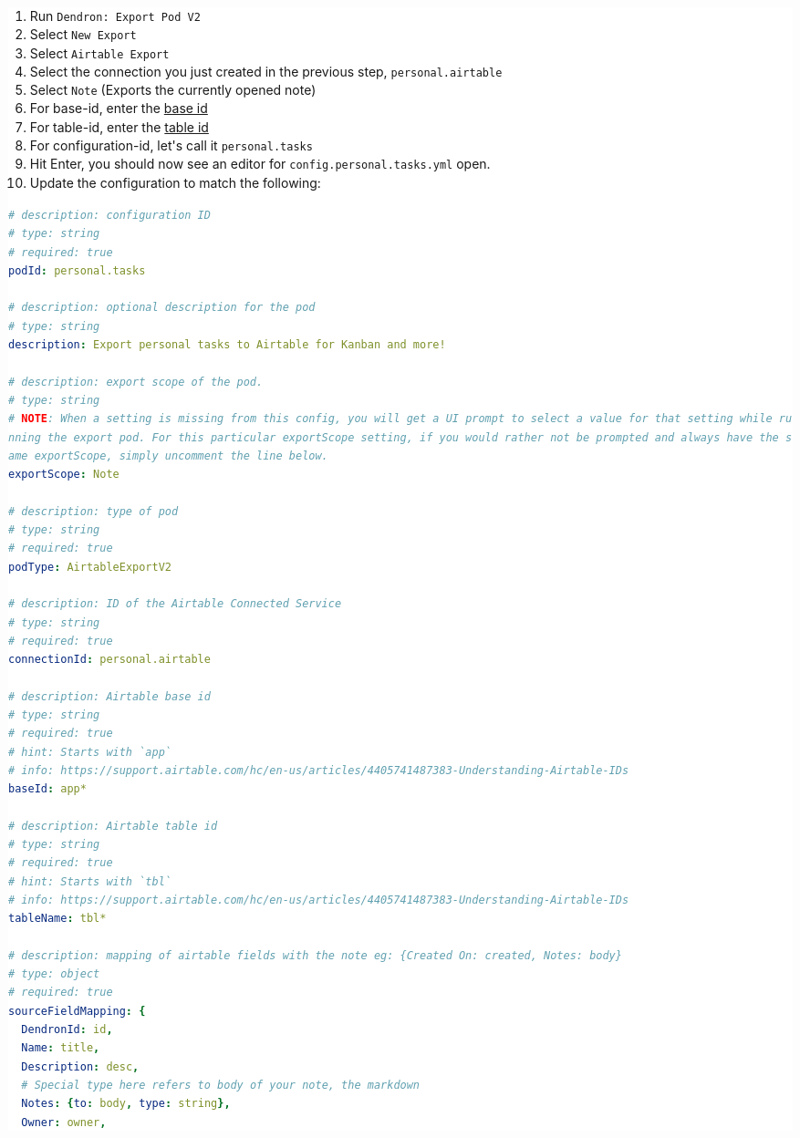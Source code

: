 1. Run `Dendron: Export Pod V2`
1. Select `New Export`
1. Select `Airtable Export`
1. Select the connection you just created in the previous step, `personal.airtable`
1. Select `Note` (Exports the currently opened note)
1. For base-id, enter the [base id](https://support.airtable.com/hc/en-us/articles/4405741487383-Understanding-Airtable-IDs)
1. For table-id, enter the [table id](https://support.airtable.com/hc/en-us/articles/4405741487383-Understanding-Airtable-IDs)
1. For configuration-id, let's call it `personal.tasks`
1. Hit Enter, you should now see an editor for `config.personal.tasks.yml` open.
1. Update the configuration to match the following:

```yml
# description: configuration ID
# type: string
# required: true
podId: personal.tasks

# description: optional description for the pod
# type: string
description: Export personal tasks to Airtable for Kanban and more!

# description: export scope of the pod.
# type: string
# NOTE: When a setting is missing from this config, you will get a UI prompt to select a value for that setting while running the export pod. For this particular exportScope setting, if you would rather not be prompted and always have the same exportScope, simply uncomment the line below.
exportScope: Note

# description: type of pod
# type: string
# required: true
podType: AirtableExportV2

# description: ID of the Airtable Connected Service
# type: string
# required: true
connectionId: personal.airtable

# description: Airtable base id
# type: string
# required: true
# hint: Starts with `app`
# info: https://support.airtable.com/hc/en-us/articles/4405741487383-Understanding-Airtable-IDs
baseId: app*

# description: Airtable table id
# type: string
# required: true
# hint: Starts with `tbl`
# info: https://support.airtable.com/hc/en-us/articles/4405741487383-Understanding-Airtable-IDs
tableName: tbl*

# description: mapping of airtable fields with the note eg: {Created On: created, Notes: body}
# type: object
# required: true
sourceFieldMapping: {
  DendronId: id, 
  Name: title,
  Description: desc,
  # Special type here refers to body of your note, the markdown
  Notes: {to: body, type: string},
  Owner: owner,
```